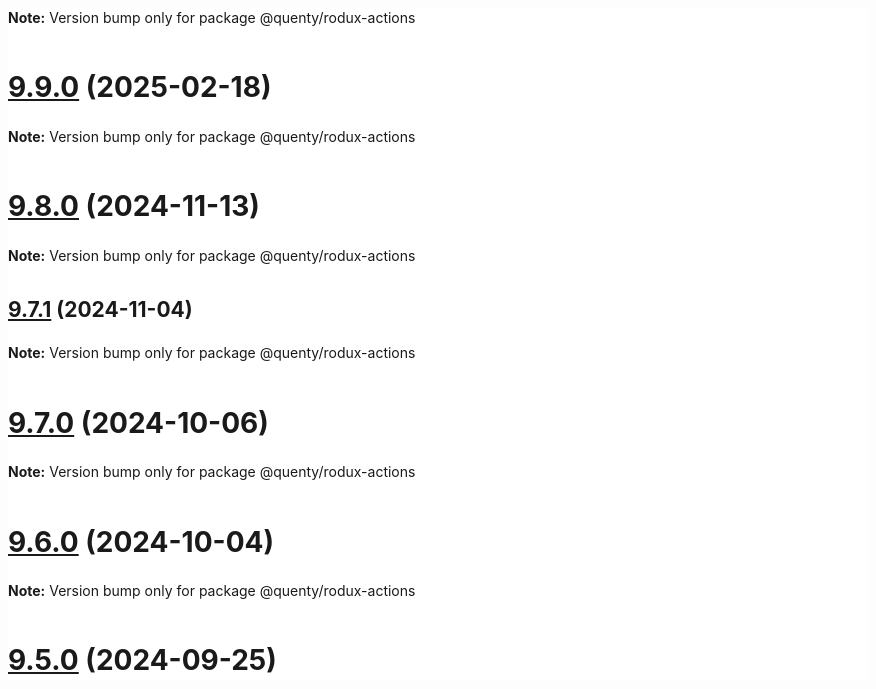 **Note:** Version bump only for package @quenty/rodux-actions





# [9.9.0](https://github.com/Quenty/NevermoreEngine/compare/@quenty/rodux-actions@9.8.0...@quenty/rodux-actions@9.9.0) (2025-02-18)

**Note:** Version bump only for package @quenty/rodux-actions





# [9.8.0](https://github.com/Quenty/NevermoreEngine/compare/@quenty/rodux-actions@9.7.1...@quenty/rodux-actions@9.8.0) (2024-11-13)

**Note:** Version bump only for package @quenty/rodux-actions





## [9.7.1](https://github.com/Quenty/NevermoreEngine/compare/@quenty/rodux-actions@9.7.0...@quenty/rodux-actions@9.7.1) (2024-11-04)

**Note:** Version bump only for package @quenty/rodux-actions





# [9.7.0](https://github.com/Quenty/NevermoreEngine/compare/@quenty/rodux-actions@9.6.0...@quenty/rodux-actions@9.7.0) (2024-10-06)

**Note:** Version bump only for package @quenty/rodux-actions





# [9.6.0](https://github.com/Quenty/NevermoreEngine/compare/@quenty/rodux-actions@9.5.0...@quenty/rodux-actions@9.6.0) (2024-10-04)

**Note:** Version bump only for package @quenty/rodux-actions





# [9.5.0](https://github.com/Quenty/NevermoreEngine/compare/@quenty/rodux-actions@9.4.0...@quenty/rodux-actions@9.5.0) (2024-09-25)
